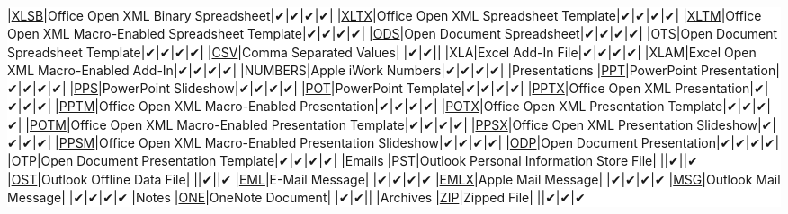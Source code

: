 |[XLSB](https://wiki.fileformat.com/specification/spreadsheet/xlsb/)|Office Open XML Binary Spreadsheet|&#10004;|&#10004;|&#10004;|&#10004;|
|[XLTX](https://wiki.fileformat.com/specification/spreadsheet/xltx/)|Office Open XML Spreadsheet Template|&#10004;|&#10004;|&#10004;|&#10004;|
|[XLTM](https://wiki.fileformat.com/specification/spreadsheet/xltm/)|Office Open XML Macro-Enabled Spreadsheet Template|&#10004;|&#10004;|&#10004;|&#10004;|
|[ODS](https://wiki.fileformat.com/specification/spreadsheet/ods/)|Open Document Spreadsheet|&#10004;|&#10004;|&#10004;|&#10004;|
|OTS|Open Document Spreadsheet Template|&#10004;|&#10004;|&#10004;|&#10004;|
|[CSV](https://wiki.fileformat.com/specification/spreadsheet/csv/)|Comma Separated Values| |&#10004;|&#10004;||
|XLA|Excel Add-In File|&#10004;|&#10004;|&#10004;|&#10004;|
|XLAM|Excel Open XML Macro-Enabled Add-In|&#10004;|&#10004;|&#10004;|&#10004;|
|NUMBERS|Apple iWork Numbers|&#10004;|&#10004;|&#10004;|&#10004;|
|Presentations
|[PPT](https://wiki.fileformat.com/presentation/ppt/)|PowerPoint Presentation|&#10004;|&#10004;|&#10004;|&#10004;|
|[PPS](https://wiki.fileformat.com/presentation/pps/)|PowerPoint Slideshow|&#10004;|&#10004;|&#10004;|&#10004;|
|[POT](https://wiki.fileformat.com/presentation/pot/)|PowerPoint Template|&#10004;|&#10004;|&#10004;|&#10004;|
|[PPTX](https://wiki.fileformat.com/presentation/pptx/)|Office Open XML Presentation|&#10004;|&#10004;|&#10004;|&#10004;|
|[PPTM](https://wiki.fileformat.com/presentation/pptm/)|Office Open XML Macro-Enabled Presentation|&#10004;|&#10004;|&#10004;|&#10004;|
|[POTX](https://wiki.fileformat.com/presentation/potx/)|Office Open XML Presentation Template|&#10004;|&#10004;|&#10004;|&#10004;|
|[POTM](https://wiki.fileformat.com/presentation/potm/)|Office Open XML Macro-Enabled Presentation Template|&#10004;|&#10004;|&#10004;|&#10004;|
|[PPSX](https://wiki.fileformat.com/presentation/ppsx/)|Office Open XML Presentation Slideshow|&#10004;|&#10004;|&#10004;|&#10004;|
|[PPSM](https://wiki.fileformat.com/presentation/ppsm/)|Office Open XML Macro-Enabled Presentation Slideshow|&#10004;|&#10004;|&#10004;|&#10004;|
|[ODP](https://wiki.fileformat.com/presentation/odp/)|Open Document Presentation|&#10004;|&#10004;|&#10004;|&#10004;|
|[OTP](https://wiki.fileformat.com/presentation/otp/)|Open Document Presentation Template|&#10004;|&#10004;|&#10004;|&#10004;|
|Emails
|[PST](https://wiki.fileformat.com/email/pst/)|Outlook Personal Information Store File| ||&#10004;||&#10004;
|[OST](https://wiki.fileformat.com/email/ost/)|Outlook Offline Data File| ||&#10004;||&#10004;
|[EML](https://wiki.fileformat.com/email/eml/)|E-Mail Message| |&#10004;|&#10004;|&#10004;|&#10004;
|[EMLX](https://wiki.fileformat.com/email/emlx/)|Apple Mail Message| |&#10004;|&#10004;|&#10004;|&#10004;
|[MSG](https://wiki.fileformat.com/email/msg/)|Outlook Mail Message| |&#10004;|&#10004;|&#10004;|&#10004;
|Notes
|[ONE](https://wiki.fileformat.com/note-taking/one/)|OneNote Document| |&#10004;|&#10004;||
|Archives
|[ZIP](https://wiki.fileformat.com/compression/zip/)|Zipped File| ||&#10004;|&#10004;|&#10004;
